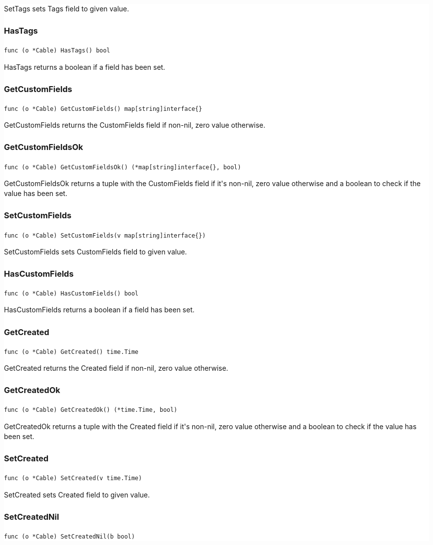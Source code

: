 SetTags sets Tags field to given value.

### HasTags

`func (o *Cable) HasTags() bool`

HasTags returns a boolean if a field has been set.

### GetCustomFields

`func (o *Cable) GetCustomFields() map[string]interface{}`

GetCustomFields returns the CustomFields field if non-nil, zero value otherwise.

### GetCustomFieldsOk

`func (o *Cable) GetCustomFieldsOk() (*map[string]interface{}, bool)`

GetCustomFieldsOk returns a tuple with the CustomFields field if it's non-nil, zero value otherwise
and a boolean to check if the value has been set.

### SetCustomFields

`func (o *Cable) SetCustomFields(v map[string]interface{})`

SetCustomFields sets CustomFields field to given value.

### HasCustomFields

`func (o *Cable) HasCustomFields() bool`

HasCustomFields returns a boolean if a field has been set.

### GetCreated

`func (o *Cable) GetCreated() time.Time`

GetCreated returns the Created field if non-nil, zero value otherwise.

### GetCreatedOk

`func (o *Cable) GetCreatedOk() (*time.Time, bool)`

GetCreatedOk returns a tuple with the Created field if it's non-nil, zero value otherwise
and a boolean to check if the value has been set.

### SetCreated

`func (o *Cable) SetCreated(v time.Time)`

SetCreated sets Created field to given value.


### SetCreatedNil

`func (o *Cable) SetCreatedNil(b bool)`
